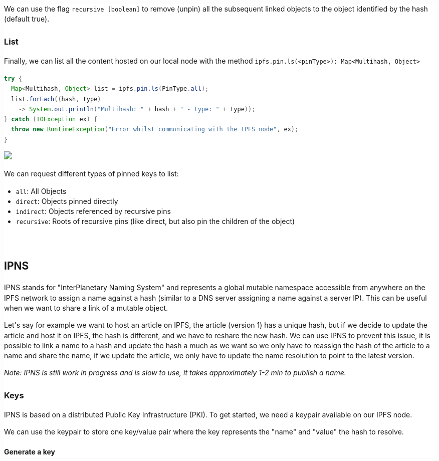 We can use the flag `recursive [boolean]` to remove (unpin) all the subsequent linked objects to the object identified by the hash (default true).

### List

Finally, we can list all the content hosted on our local node with the method `ipfs.pin.ls(<pinType>): Map<Multihash, Object>`

```java
try {
  Map<Multihash, Object> list = ipfs.pin.ls(PinType.all);
  list.forEach((hash, type)
    -> System.out.println("Multihash: " + hash + " - type: " + type));
} catch (IOException ex) {
  throw new RuntimeException("Error whilst communicating with the IPFS node", ex);
}
```

![](https://i.imgur.com/bNBgYtk.png)

We can request different types of pinned keys to list:

-   `all`: All Objects
-   `direct`: Objects pinned directly
-   `indirect`: Objects referenced by recursive pins
-   `recursive`: Roots of recursive pins (like direct, but also pin the children of the object)


<br />

## IPNS

IPNS stands for "InterPlanetary Naming System" and represents a global mutable namespace accessible from anywhere on the IPFS network to assign a name against a hash (similar to a DNS server assigning a name against a server IP). This can be useful when we want to share a link of a mutable object.

Let's say for example we want to host an article on IPFS, the article (version 1) has a unique hash, but if we decide to update the article and host it on IPFS, the hash is different, and we have to reshare the new hash. We can use IPNS to prevent this issue, it is possible to link a name to a hash and update the hash a much as we want so we only have to reassign the hash of the article to a name and share the name, if we update the article, we only have to update the name resolution to point to the latest version.

_Note: IPNS is still work in progress and is slow to use, it takes approximately 1-2 min to publish a name._

### Keys

IPNS is based on a distributed Public Key Infrastructure (PKI). To get started, we need a keypair available on our IPFS node.

We can use the keypair to store one key/value pair where the key represents the "name" and "value" the hash to resolve.

#### Generate a key
